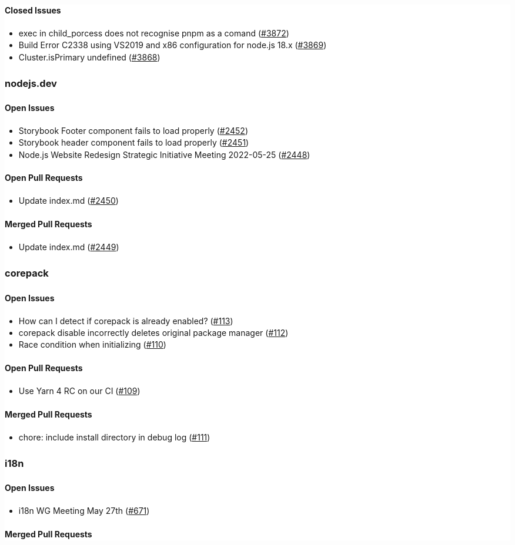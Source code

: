 #### Closed Issues

- exec in child_porcess does not recognise pnpm as a comand ([#3872](https://github.com/nodejs/help/issues/3872))
- Build Error C2338 using VS2019 and x86 configuration for node.js 18.x ([#3869](https://github.com/nodejs/help/issues/3869))
- Cluster.isPrimary undefined ([#3868](https://github.com/nodejs/help/issues/3868))

### nodejs.dev

#### Open Issues

- Storybook Footer component fails to load properly ([#2452](https://github.com/nodejs/nodejs.dev/issues/2452))
- Storybook header component fails to load properly ([#2451](https://github.com/nodejs/nodejs.dev/issues/2451))
- Node.js  Website Redesign Strategic Initiative Meeting 2022-05-25 ([#2448](https://github.com/nodejs/nodejs.dev/issues/2448))

#### Open Pull Requests

- Update index.md ([#2450](https://github.com/nodejs/nodejs.dev/pull/2450))

#### Merged Pull Requests

- Update index.md ([#2449](https://github.com/nodejs/nodejs.dev/pull/2449))

### corepack

#### Open Issues

- How can I detect if corepack is already enabled? ([#113](https://github.com/nodejs/corepack/issues/113))
- corepack disable incorrectly deletes original package manager ([#112](https://github.com/nodejs/corepack/issues/112))
- Race condition when initializing ([#110](https://github.com/nodejs/corepack/issues/110))

#### Open Pull Requests

- Use Yarn 4 RC on our CI ([#109](https://github.com/nodejs/corepack/pull/109))

#### Merged Pull Requests

- chore: include install directory in debug log ([#111](https://github.com/nodejs/corepack/pull/111))

### i18n

#### Open Issues

- i18n WG Meeting May 27th ([#671](https://github.com/nodejs/i18n/issues/671))

#### Merged Pull Requests
